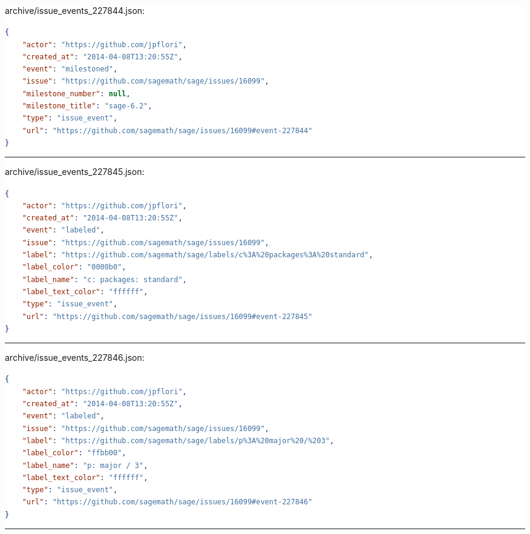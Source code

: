 archive/issue_events_227844.json:
```json
{
    "actor": "https://github.com/jpflori",
    "created_at": "2014-04-08T13:20:55Z",
    "event": "milestoned",
    "issue": "https://github.com/sagemath/sage/issues/16099",
    "milestone_number": null,
    "milestone_title": "sage-6.2",
    "type": "issue_event",
    "url": "https://github.com/sagemath/sage/issues/16099#event-227844"
}
```



---

archive/issue_events_227845.json:
```json
{
    "actor": "https://github.com/jpflori",
    "created_at": "2014-04-08T13:20:55Z",
    "event": "labeled",
    "issue": "https://github.com/sagemath/sage/issues/16099",
    "label": "https://github.com/sagemath/sage/labels/c%3A%20packages%3A%20standard",
    "label_color": "0000b0",
    "label_name": "c: packages: standard",
    "label_text_color": "ffffff",
    "type": "issue_event",
    "url": "https://github.com/sagemath/sage/issues/16099#event-227845"
}
```



---

archive/issue_events_227846.json:
```json
{
    "actor": "https://github.com/jpflori",
    "created_at": "2014-04-08T13:20:55Z",
    "event": "labeled",
    "issue": "https://github.com/sagemath/sage/issues/16099",
    "label": "https://github.com/sagemath/sage/labels/p%3A%20major%20/%203",
    "label_color": "ffbb00",
    "label_name": "p: major / 3",
    "label_text_color": "ffffff",
    "type": "issue_event",
    "url": "https://github.com/sagemath/sage/issues/16099#event-227846"
}
```



---

